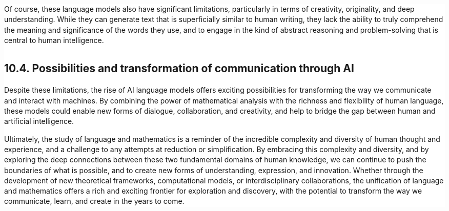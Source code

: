 Of course, these language models also have significant limitations, particularly in terms of creativity, originality, and deep understanding. While they can generate text that is superficially similar to human writing, they lack the ability to truly comprehend the meaning and significance of the words they use, and to engage in the kind of abstract reasoning and problem-solving that is central to human intelligence.

## 10.4. Possibilities and transformation of communication through AI

Despite these limitations, the rise of AI language models offers exciting possibilities for transforming the way we communicate and interact with machines. By combining the power of mathematical analysis with the richness and flexibility of human language, these models could enable new forms of dialogue, collaboration, and creativity, and help to bridge the gap between human and artificial intelligence.

Ultimately, the study of language and mathematics is a reminder of the incredible complexity and diversity of human thought and experience, and a challenge to any attempts at reduction or simplification. By embracing this complexity and diversity, and by exploring the deep connections between these two fundamental domains of human knowledge, we can continue to push the boundaries of what is possible, and to create new forms of understanding, expression, and innovation. Whether through the development of new theoretical frameworks, computational models, or interdisciplinary collaborations, the unification of language and mathematics offers a rich and exciting frontier for exploration and discovery, with the potential to transform the way we communicate, learn, and create in the years to come.